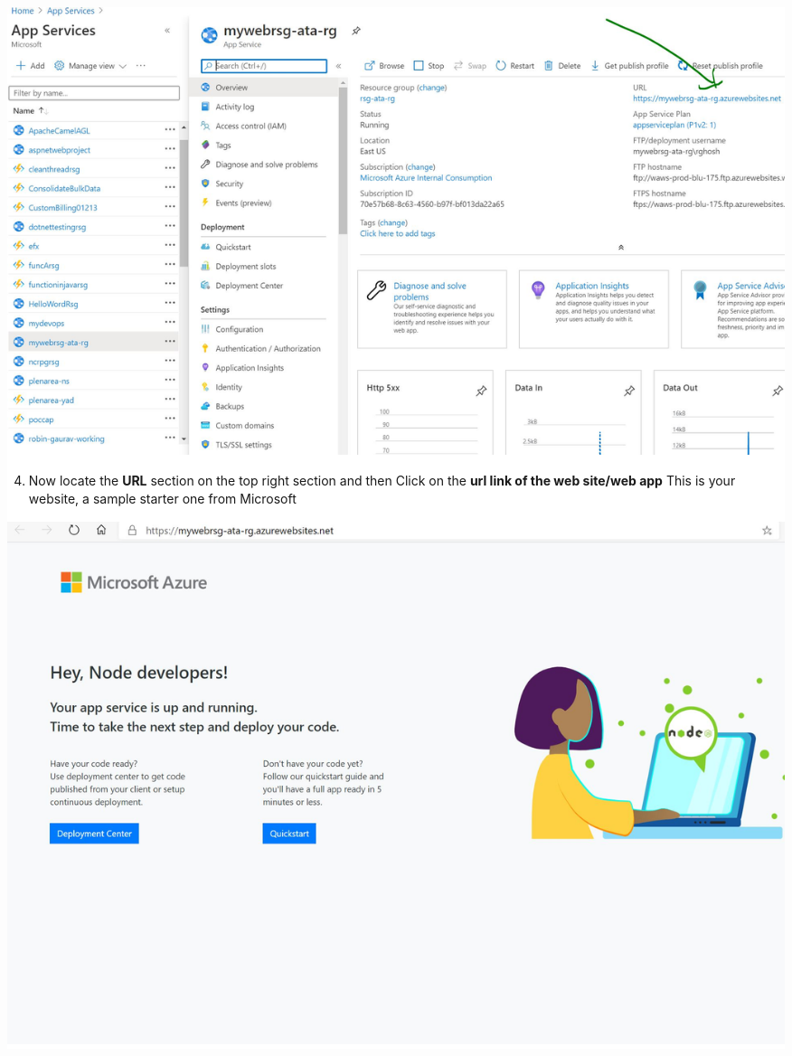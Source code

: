 ![Web Service Basic Tab](images/webapp-goto.JPG)

4. Now locate the **URL** section on the top right section and then Click on the **url link of the web site/web app** 
   This is your website, a sample starter one from Microsoft

![Web Service Basic Tab](images/webapp-happy.JPG)
  